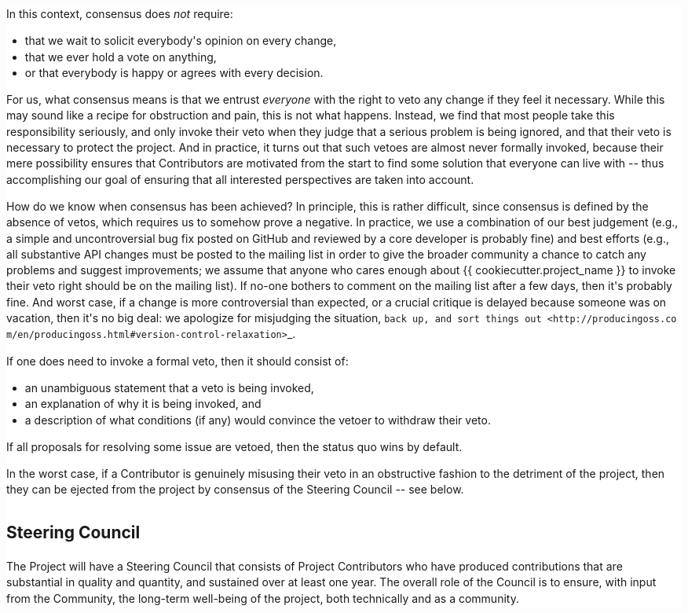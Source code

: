 In this context, consensus does _not_ require:

- that we wait to solicit everybody's opinion on every change,
- that we ever hold a vote on anything,
- or that everybody is happy or agrees with every decision.

For us, what consensus means is that we entrust _everyone_ with the right to
veto any change if they feel it necessary. While this may sound like a recipe
for obstruction and pain, this is not what happens. Instead, we find that most
people take this responsibility seriously, and only invoke their veto when they
judge that a serious problem is being ignored, and that their veto is necessary
to protect the project. And in practice, it turns out that such vetoes are
almost never formally invoked, because their mere possibility ensures that
Contributors are motivated from the start to find some solution that everyone
can live with -- thus accomplishing our goal of ensuring that all interested
perspectives are taken into account.

How do we know when consensus has been achieved? In principle, this is rather
difficult, since consensus is defined by the absence of vetos, which requires us
to somehow prove a negative. In practice, we use a combination of our best
judgement (e.g., a simple and uncontroversial bug fix posted on GitHub and
reviewed by a core developer is probably fine) and best efforts (e.g., all
substantive API changes must be posted to the mailing list in order to give the
broader community a chance to catch any problems and suggest improvements; we
assume that anyone who cares enough about {{ cookiecutter.project_name }} to
invoke their veto right should be on the mailing list). If no-one bothers to
comment on the mailing list after a few days, then it's probably fine. And worst
case, if a change is more controversial than expected, or a crucial critique is
delayed because someone was on vacation, then it's no big deal: we apologize for
misjudging the situation,
`back up, and sort things out <http://producingoss.com/en/producingoss.html#version-control-relaxation>`\_.

If one does need to invoke a formal veto, then it should consist of:

- an unambiguous statement that a veto is being invoked,
- an explanation of why it is being invoked, and
- a description of what conditions (if any) would convince the vetoer to
  withdraw their veto.

If all proposals for resolving some issue are vetoed, then the status quo wins
by default.

In the worst case, if a Contributor is genuinely misusing their veto in an
obstructive fashion to the detriment of the project, then they can be ejected
from the project by consensus of the Steering Council -- see below.

## Steering Council

The Project will have a Steering Council that consists of Project Contributors
who have produced contributions that are substantial in quality and quantity,
and sustained over at least one year. The overall role of the Council is to
ensure, with input from the Community, the long-term well-being of the project,
both technically and as a community.
